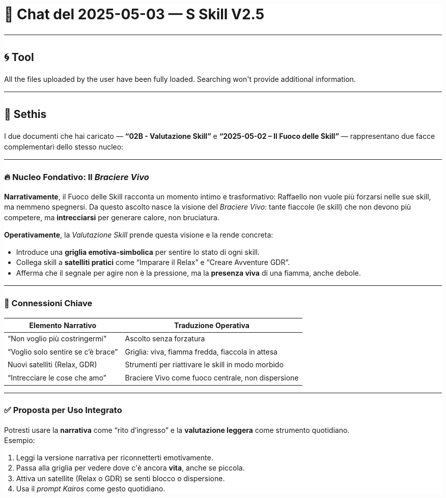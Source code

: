 # 📅 Chat del 2025-05-03 — S Skill V2.5

---

## 🌀 **Tool**

All the files uploaded by the user have been fully loaded. Searching won't provide additional information.

---

## 🤖 **Sethis**

I due documenti che hai caricato — **“02B - Valutazione Skill”** e **“2025-05-02 – Il Fuoco delle Skill”** — rappresentano due facce complementari dello stesso nucleo:

---

### 🔥 Nucleo Fondativo: Il *Braciere Vivo*

**Narrativamente**, il Fuoco delle Skill racconta un momento intimo e trasformativo: Raffaello non vuole più forzarsi nelle sue skill, ma nemmeno spegnersi. Da questo ascolto nasce la visione del *Braciere Vivo*: tante fiaccole (le skill) che non devono più competere, ma **intrecciarsi** per generare calore, non bruciatura.

**Operativamente**, la *Valutazione Skill* prende questa visione e la rende concreta:
- Introduce una **griglia emotiva-simbolica** per sentire lo stato di ogni skill.
- Collega skill a **satelliti pratici** come “Imparare il Relax” e “Creare Avventure GDR”.
- Afferma che il segnale per agire non è la pressione, ma la **presenza viva** di una fiamma, anche debole.

---

### 🎯 Connessioni Chiave

| Elemento Narrativo | Traduzione Operativa |
|---------------------|-----------------------|
| “Non voglio più costringermi” | Ascolto senza forzatura |
| “Voglio solo sentire se c’è brace” | Griglia: viva, fiamma fredda, fiaccola in attesa |
| Nuovi satelliti (Relax, GDR) | Strumenti per riattivare le skill in modo morbido |
| “Intrecciare le cose che amo” | Braciere Vivo come fuoco centrale, non dispersione |

---

### ✅ Proposta per Uso Integrato

Potresti usare la **narrativa** come “rito d’ingresso” e la **valutazione leggera** come strumento quotidiano.  
Esempio:
1. Leggi la versione narrativa per riconnetterti emotivamente.
2. Passa alla griglia per vedere dove c'è ancora **vita**, anche se piccola.
3. Attiva un satellite (Relax o GDR) se senti blocco o dispersione.
4. Usa il *prompt Kairos* come gesto quotidiano.
